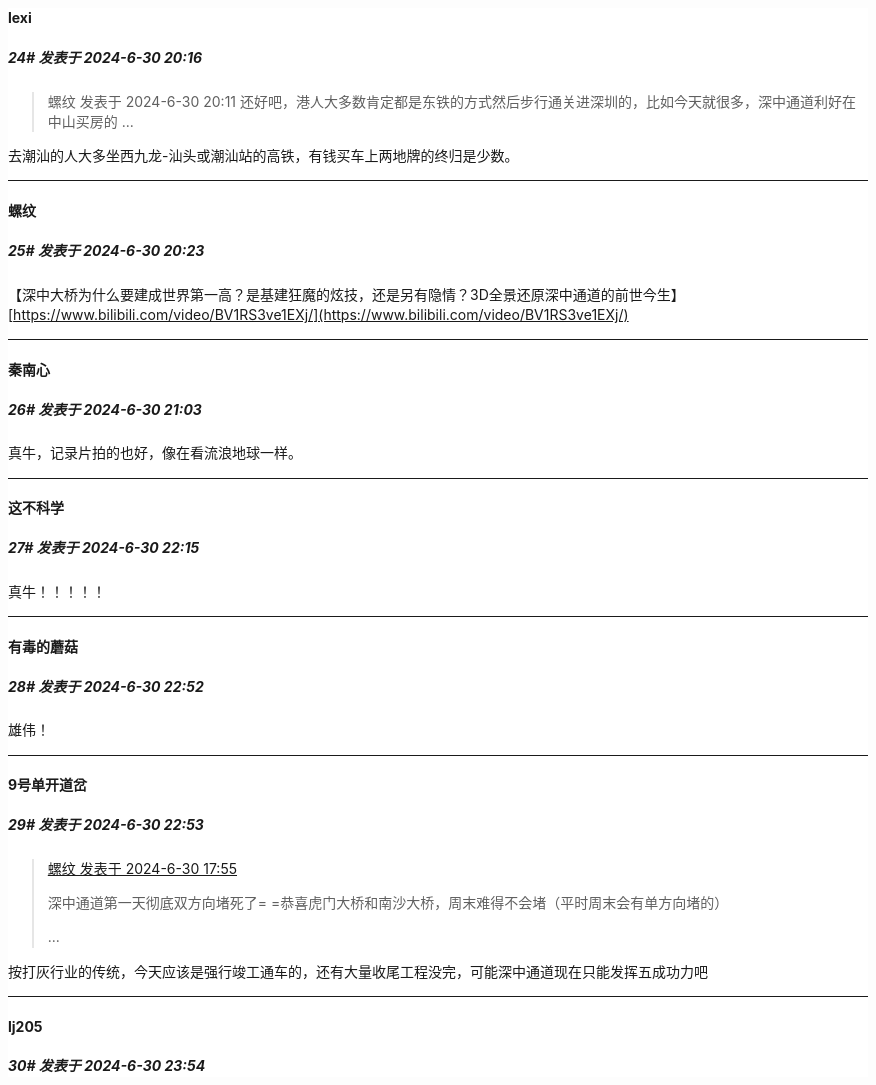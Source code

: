 ####  lexi  
##### 24#       发表于 2024-6-30 20:16

<blockquote>螺纹 发表于 2024-6-30 20:11
还好吧，港人大多数肯定都是东铁的方式然后步行通关进深圳的，比如今天就很多，深中通道利好在中山买房的 ...</blockquote>
去潮汕的人大多坐西九龙-汕头或潮汕站的高铁，有钱买车上两地牌的终归是少数。

*****

####  螺纹  
##### 25#       发表于 2024-6-30 20:23

【深中大桥为什么要建成世界第一高？是基建狂魔的炫技，还是另有隐情？3D全景还原深中通道的前世今生】 [https://www.bilibili.com/video/BV1RS3ve1EXj/](https://www.bilibili.com/video/BV1RS3ve1EXj/)

*****

####  秦南心  
##### 26#       发表于 2024-6-30 21:03

真牛，记录片拍的也好，像在看流浪地球一样。

*****

####  这不科学  
##### 27#       发表于 2024-6-30 22:15

真牛！！！！！

*****

####  有毒的蘑菇  
##### 28#       发表于 2024-6-30 22:52

雄伟！

*****

####  9号单开道岔  
##### 29#       发表于 2024-6-30 22:53

<blockquote><a href="httphttps://bbs.saraba1st.com/2b/forum.php?mod=redirect&amp;goto=findpost&amp;pid=65435162&amp;ptid=2189585" target="_blank">螺纹 发表于 2024-6-30 17:55</a>

深中通道第一天彻底双方向堵死了= =恭喜虎门大桥和南沙大桥，周末难得不会堵（平时周末会有单方向堵的）

 ...</blockquote>
按打灰行业的传统，今天应该是强行竣工通车的，还有大量收尾工程没完，可能深中通道现在只能发挥五成功力吧

*****

####  lj205  
##### 30#       发表于 2024-6-30 23:54
